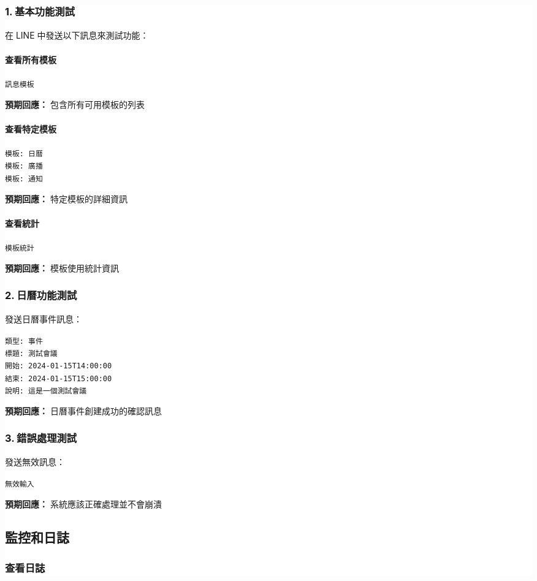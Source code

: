 ### 1. 基本功能測試

在 LINE 中發送以下訊息來測試功能：

#### 查看所有模板

```
訊息模板
```

**預期回應：** 包含所有可用模板的列表

#### 查看特定模板

```
模板: 日曆
模板: 廣播
模板: 通知
```

**預期回應：** 特定模板的詳細資訊

#### 查看統計

```
模板統計
```

**預期回應：** 模板使用統計資訊

### 2. 日曆功能測試

發送日曆事件訊息：

```
類型: 事件
標題: 測試會議
開始: 2024-01-15T14:00:00
結束: 2024-01-15T15:00:00
說明: 這是一個測試會議
```

**預期回應：** 日曆事件創建成功的確認訊息

### 3. 錯誤處理測試

發送無效訊息：

```
無效輸入
```

**預期回應：** 系統應該正確處理並不會崩潰

## 監控和日誌

### 查看日誌
